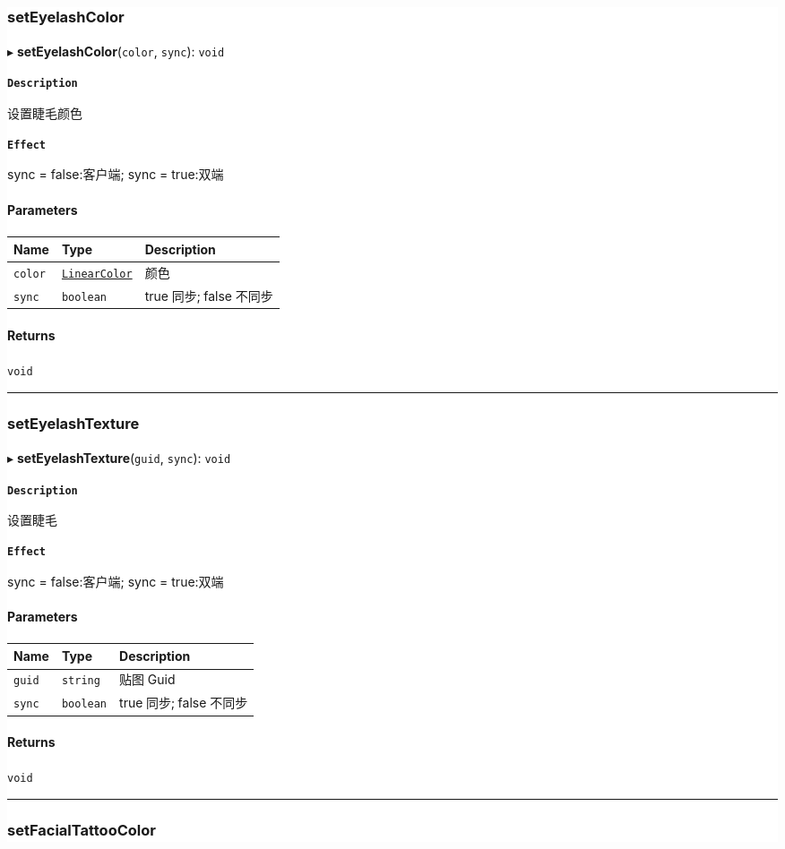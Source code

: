 
### setEyelashColor

▸ **setEyelashColor**(`color`, `sync`): `void`

**`Description`**

设置睫毛颜色

**`Effect`**

sync = false:客户端;
sync = true:双端

#### Parameters

| Name    | Type                                                 | Description             |
| :------ | :--------------------------------------------------- | :---------------------- |
| `color` | [`LinearColor`](../classes/Type.Type.LinearColor.md) | 颜色                    |
| `sync`  | `boolean`                                            | true 同步; false 不同步 |

#### Returns

`void`

---

### setEyelashTexture

▸ **setEyelashTexture**(`guid`, `sync`): `void`

**`Description`**

设置睫毛

**`Effect`**

sync = false:客户端;
sync = true:双端

#### Parameters

| Name   | Type      | Description             |
| :----- | :-------- | :---------------------- |
| `guid` | `string`  | 贴图 Guid               |
| `sync` | `boolean` | true 同步; false 不同步 |

#### Returns

`void`

---

### setFacialTattooColor
